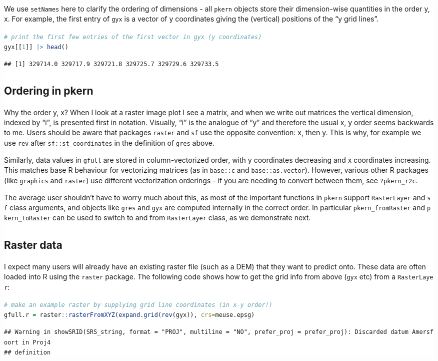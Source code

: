 We use `setNames` here to clarify the ordering of dimensions - all
`pkern` objects store their dimension-wise quantities in the order y, x.
For example, the first entry of `gyx` is a vector of y coordinates
giving the (vertical) positions of the “y grid lines”.

``` r
# print the first few entries of the first vector in gyx (y coordinates)
gyx[[1]] |> head()
```

    ## [1] 329714.0 329717.9 329721.8 329725.7 329729.6 329733.5

## Ordering in pkern

Why the order y, x? When I look at a raster image plot I see a matrix,
and when we write out matrices the vertical dimension, indexed by “i”,
is presented first in notation. Visually, “i” is the analogue of “y” and
therefore the usual x, y order seems backwards to me. Users should be
aware that packages `raster` and `sf` use the opposite convention: x,
then y. This is why, for example we use `rev` after `sf::st_coordinates`
in the definition of `gres` above.

Similarly, data values in `gfull` are stored in column-vectorized order,
with y coordinates decreasing and x coordinates increasing. This matches
base R behaviour for vectorizing matrices (as in `base::c` and
`base::as.vector`). However, various other R packages (like `graphics`
and `raster`) use different vectorization orderings - if you are needing
to convert between them, see `?pkern_r2c`.

The average user shouldn’t have to worry much about this, as most of the
important functions in `pkern` support `RasterLayer` and `sf` class
arguments, and objects like `gres` and `gyx` are computed internally in
the correct order. In particular `pkern_fromRaster` and `pkern_toRaster`
can be used to switch to and from `RasterLayer` class, as we demonstrate
next.

## Raster data

I expect many users will already have an existing raster file (such as a
DEM) that they want to predict onto. These data are often loaded into R
using the `raster` package. The following code shows how to get the grid
info from above (`gyx` etc) from a `RasterLayer`:

``` r
# make an example raster by supplying grid line coordinates (in x-y order!)
gfull.r = raster::rasterFromXYZ(expand.grid(rev(gyx)), crs=meuse.epsg)
```

    ## Warning in showSRID(SRS_string, format = "PROJ", multiline = "NO", prefer_proj = prefer_proj): Discarded datum Amersfoort in Proj4
    ## definition

